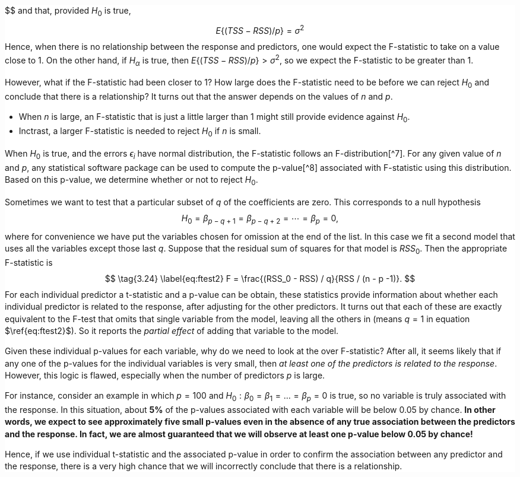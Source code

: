 $$
and that, provided $H_0$ is true,
$$
E \{(TSS - RSS) / p \} = \sigma^2
$$
Hence, when there is no relationship between the response and predictors, one would expect the F-statistic to take on a value close to $1$. On the other hand, if $H_{\alpha}$ is true, then $E \{(TSS - RSS) / p \} > \sigma^2$, so we expect the F-statistic to be greater than $1$.

However, what if the F-statistic had been closer to $1$? How large does the F-statistic need to be before we can reject $H_0$ and conclude that there is a relationship? It turns out that the answer depends on the values of $n$ and $p$.

- When $n$ is large, an F-statistic that is just a little larger than 1 might still provide evidence against $H_0$.
- Inctrast, a larger F-statistic is needed to reject $H_0$ if $n$ is small.

When $H_0$ is true, and the errors $\epsilon_i$ have normal distribution, the F-statistic follows an F-distribution[^7]. For any given value of $n$ and $p$, any statistical software package can be used to compute the p-value[^8] associated with F-statistic using this distribution. Based on this p-value, we determine whether or not to reject $H_0$.

Sometimes we want to test that a particular subset of $q$ of the coefficients are zero. This corresponds to a null hypothesis
$$
H_0 = \beta_{p-q+1} = \beta_{p-q+2} = \cdots = \beta_{p} = 0,
$$
where for convenience we have put the variables chosen for omission at the end of the list. In this case we fit a second model that uses all the variables except those last $q$. Suppose that the residual sum of squares for that model is $RSS_0$. Then the appropriate F-statistic is
$$
\tag{3.24} \label{eq:ftest2}
F = \frac{(RSS_0 - RSS) / q}{RSS / (n - p -1)}.
$$
For each individual predictor a t-statistic and a p-value can be obtain, these statistics provide information about whether each individual predictor is related to the response, after adjusting for the other predictors. It turns out that each of these are exactly equivalent to the F-test that omits that single variable from the model, leaving all the others in (means $q=1$ in equation $\ref{eq:ftest2}$).  So it reports the *partial effect* of adding that variable to the model.

Given these individual p-values for each variable, why do we need to look at the over F-statistic? After all, it seems likely that if any one of the p-values for the individual variables is very small, then *at least one of the predictors is related to the response*. However, this logic is flawed, especially when the number of predictors $p$ is large.

For instance, consider an example in which $p = 100$ and $H_0:\beta_0 = \beta_1 = \ldots = \beta_p = 0$ is true, so no variable is truly associated with the response. In this situation, about **5%** of the p-values associated with each variable will be below 0.05 by chance. **In other words, we expect to see approximately five small p-values even in the absence of any true association between the predictors and the response. In fact, we are almost guaranteed that we will observe at least one p-value below 0.05 by chance!**

Hence, if we use individual t-statistic and the associated p-value in order to confirm the association between any predictor and the response, there is a very high chance that we will incorrectly conclude that there is a relationship.


[^1]: Convert each variable to standard units. The average of the products gives the correlation coefficient.
[^2]: Associated with a unit increase in $x$ there is some average change in $y$. The slope of the regression line estimates this change. The formula for the slope is $\frac{r \times SD_y}{SD_x}$. And the intercept of the regression line is just the predicted value for $y$ when $x$ is $0$.